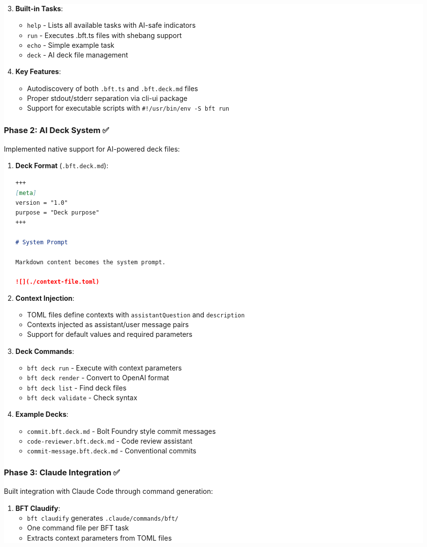 3. **Built-in Tasks**:
   - `help` - Lists all available tasks with AI-safe indicators
   - `run` - Executes .bft.ts files with shebang support
   - `echo` - Simple example task
   - `deck` - AI deck file management

4. **Key Features**:
   - Autodiscovery of both `.bft.ts` and `.bft.deck.md` files
   - Proper stdout/stderr separation via cli-ui package
   - Support for executable scripts with `#!/usr/bin/env -S bft run`

### Phase 2: AI Deck System ✅

Implemented native support for AI-powered deck files:

1. **Deck Format** (`.bft.deck.md`):
   ```markdown
   +++
   [meta]
   version = "1.0"
   purpose = "Deck purpose"
   +++

   # System Prompt

   Markdown content becomes the system prompt.

   ![](./context-file.toml)
   ```

2. **Context Injection**:
   - TOML files define contexts with `assistantQuestion` and `description`
   - Contexts injected as assistant/user message pairs
   - Support for default values and required parameters

3. **Deck Commands**:
   - `bft deck run` - Execute with context parameters
   - `bft deck render` - Convert to OpenAI format
   - `bft deck list` - Find deck files
   - `bft deck validate` - Check syntax

4. **Example Decks**:
   - `commit.bft.deck.md` - Bolt Foundry style commit messages
   - `code-reviewer.bft.deck.md` - Code review assistant
   - `commit-message.bft.deck.md` - Conventional commits

### Phase 3: Claude Integration ✅

Built integration with Claude Code through command generation:

1. **BFT Claudify**:
   - `bft claudify` generates `.claude/commands/bft/`
   - One command file per BFT task
   - Extracts context parameters from TOML files
